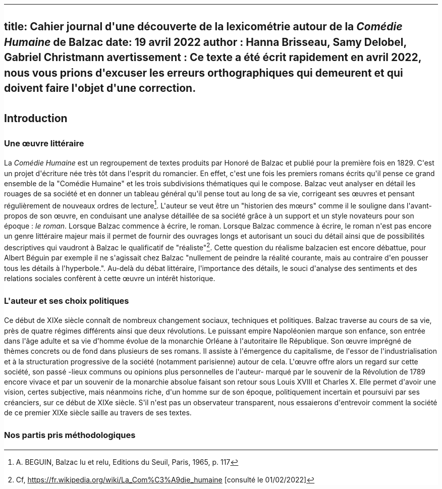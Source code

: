 
---
title: Cahier journal d'une découverte de la lexicométrie autour de la _Comédie Humaine_ de Balzac
date: 19 avril 2022
author : Hanna Brisseau, Samy Delobel, Gabriel Christmann
avertissement : Ce texte a été écrit rapidement en avril 2022, nous vous prions d'excuser les erreurs orthographiques qui demeurent et qui doivent faire l'objet d'une correction. 
---




## Introduction

### Une œuvre littéraire

La _Comédie Humaine_ est un regroupement de textes produits par Honoré de Balzac et publié pour la première fois en 1829. C'est un projet d'écriture née très tôt dans l'esprit du romancier.
En effet, c'est une fois les premiers romans écrits qu'il pense ce grand ensemble de la "Comédie Humaine" et les trois subdivisions thématiques qui le compose. 
Balzac veut analyser en détail les rouages de sa société et en donner un tableau général qu'il pense tout au long de sa vie, corrigeant ses œuvres et pensant régulièrement de nouveaux ordres de lecture[^n3]. L'auteur se veut être un "historien des mœurs" comme il le souligne dans l'avant-propos de son œuvre, en conduisant une analyse détaillée de sa société grâce à un support et un style novateurs pour son époque : _le roman_. Lorsque Balzac commence à écrire, le roman. Lorsque Balzac commence à écrire, le roman n'est pas encore un genre littéraire majeur mais il permet de fournir des ouvrages longs et autorisant un souci du détail ainsi que de possibilités descriptives qui vaudront à Balzac le qualificatif de "réaliste"[^n1]. Cette question du réalisme balzacien est encore débattue, pour Albert Béguin par exemple il ne s'agissait chez Balzac "nullement de peindre la réalité courante, mais au contraire d'en pousser tous les détails à l'hyperbole.".
Au-delà du débat littéraire, l'importance des détails, le souci d'analyse des sentiments et des relations sociales confèrent à cette œuvre un intérêt historique.


### L'auteur et ses choix politiques

Ce début de XIXe siècle connaît de nombreux changement sociaux, techniques et politiques. Balzac traverse au cours de sa vie, près de quatre régimes différents ainsi que deux révolutions. Le puissant empire Napoléonien marque son enfance, son entrée dans l'âge adulte et sa vie d'homme évolue de la monarchie Orléane à l'autoritaire IIe République. Son œuvre imprégné de thèmes concrets ou de fond dans plusieurs de ses romans. Il assiste à l'émergence du capitalisme, de l'essor de l'industrialisation et à la structuration progressive de la société (notamment parisienne) autour de cela.
L'œuvre offre alors un regard sur cette société, son passé -lieux communs ou opinions plus personnelles de l'auteur- marqué par le souvenir de la Révolution de 1789 encore vivace et par un souvenir de la monarchie absolue faisant son retour sous Louis XVIII et Charles X.
Elle permet d'avoir une vision, certes subjective, mais néanmoins riche, d'un homme sur de son époque, politiquement incertain et poursuivi par ses créanciers, sur ce début de XIXe siècle. S'il n'est pas un observateur transparent, nous essaierons d'entrevoir comment la société de ce premier XIXe siècle saille au travers de ses textes. 




###   Nos partis pris méthodologiques


[^n1]: Cf, https://fr.wikipedia.org/wiki/La_Com%C3%A9die_humaine  [consulté le 01/02/2022]
[^n2]: Pour une présentation et des prises en main du logiciel : http://www.iramuteq.org/ [consulté le 25/01/2022]
[^n3]: A. BEGUIN, Balzac lu et relu, Editions du Seuil, Paris, 1965, p. 117
[^n4]: En revanche, il serait possible d'étudier toute l'oeuvre de Balzac en suivant le temps de publication  cela reviendrait a accroitre le corpus. Selon la page wikipedia sur la comédie humaine il apparaît qu’en 1830 il publia 7 textes, on peut voir pour les texte ou les formes sont les plus basses comme en 1831 ne comporte que peut de texte 4 texte puis en 1832 3 textes pareil en 1846 4 textes et enfin en 1848 un seul texte, ainsi ces variations ne montre que la variation par années de ces écrits mais cela serait sortir de notre analyse.
[^n5]: Cf, Max Reinert, « La tresse du sens et la méthode Alceste. Application aux Réveries du promeneur solitaire », _JADT 2000_, 1993. http://lexicometrica.univ-paris3.fr/jadt/jadt2000/pdf/31/31.pdf [consulté le 25/01/2022]
[^n6]: Max Reinert, "Une méthode de classification descendante hiérarchique : application à l'analyse lexicale par contexte", /Cahiers de l'analyse des données/ Volume: 8, Issue: 2, 1983, pp. 187-198. La méthode a été intégrée au développement du logiciel Alceste.
[^n7]: Description du paramétrage.... 
[^n8]: Benzecri Jean-Paul, _L'analyse des Données_ (tome 1 et 2), Dunod, Paris, 1973.
[^n9]: Pour une présentation de plusieurs méthodes de coocurrences, William Martinez, " Au-delà de la cooccurrence binaire… Poly-cooccurrences et trames de cooccurrence ", _Corpus_ [En ligne], 11 | 2012, mis en ligne le 18 juin 2013, consulté le 19 avril 2022. URL : http://journals.openedition.org/corpus/2262 ; [DOI](https://doi.org/10.4000/corpus.2262)
[^n10]: Pour l'analyse factorielle sa présentation et son exploitation le manuel de Philippe Cibois, _Les méthodes d’analyse d’enquêtes_, « Que sais-je »,PUF, 2007  [Ici](https://books.openedition.org/enseditions/1443)
[^n11]: Voir les concordances de "heures du matin" [Ici](https://github.com/PirehP1/L3_Balzac/blob/main/annexe/Concordances/concordances_heures_du_matin.csv)
[^n12]: Voir les concordances de père [Ici](https://github.com/PirehP1/L3_Balzac/blob/main/annexe/Concordances/coocurences_matin.csv)
[^n13]: Voir les concoradance de lettres [Ici](https://github.com/PirehP1/L3_Balzac/blob/main/annexe/Concordances/coocurences_lettre.csv)
[^n29]: Christophe Morhange, Nathanaël Gobenceaux et Patrick Pentsch, "Géographie de Balzac. Portrait impressionniste de la France ?" , MappeMonde, 2018, http://mappemonde.mgm.fr/124as4/
[^n30]: Ludovic Moncla, Mauro Gaio, Thierry Joliveau, Yves-François Le Lay, "Automated Geoparsing of Paris Street Names in 19th Century Novels", _1st ACM SIGSPATIAL Workshop on Geospatial Humanities_,
[^n31]: Cf, http://erig.univ-pau.fr/PERDIDO/ et http://erig.univ-pau.fr/PERDIDO/PERDIDO_API_specifications.pdf
[^n32]: Les interfaces de programmation d’applications, sont des applications internet qui offrent des services pour d'autres applications internet. 